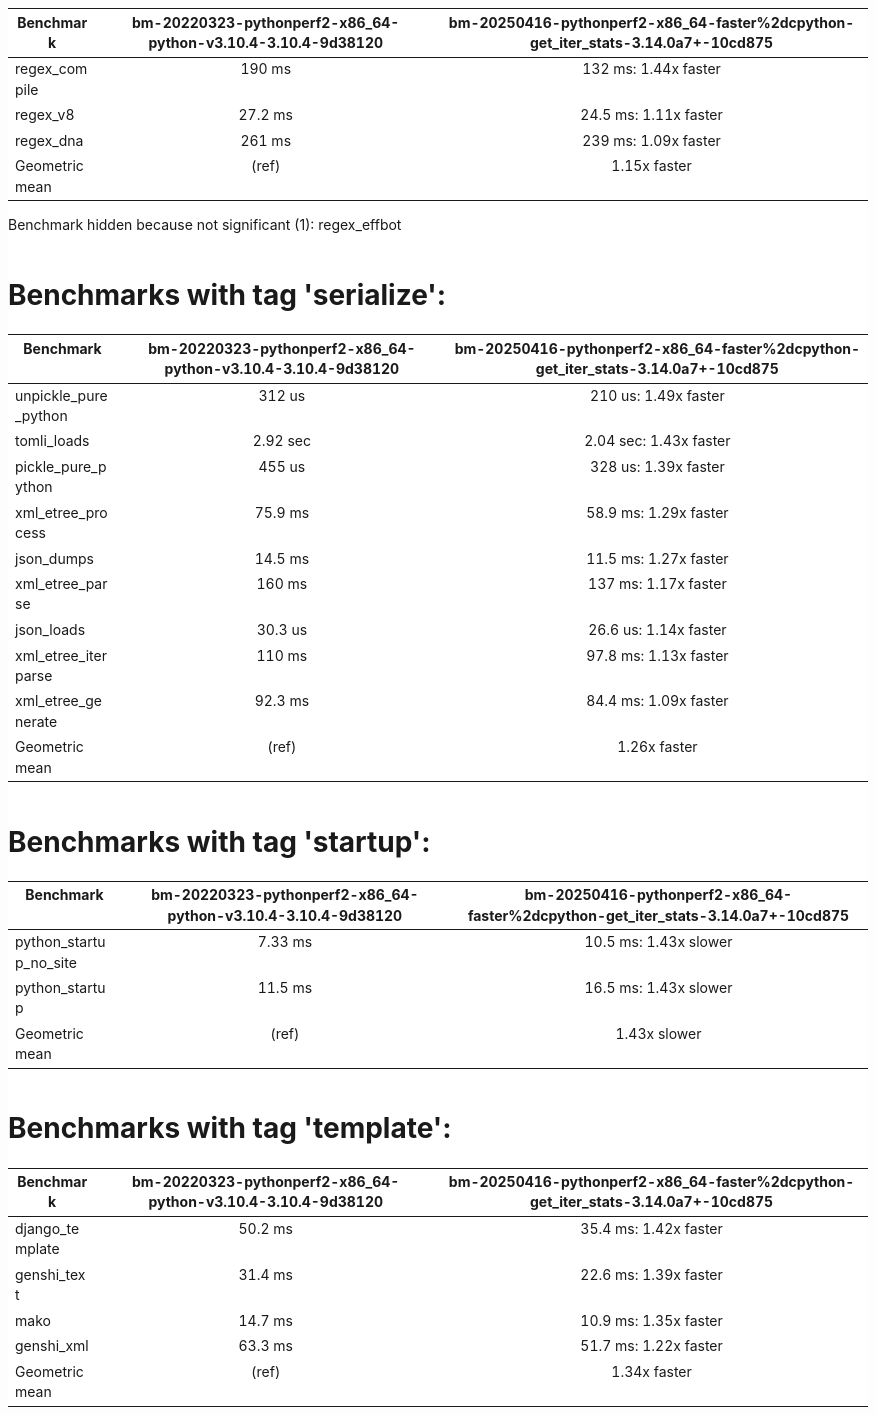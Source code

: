 | Benchmark      | bm-20220323-pythonperf2-x86_64-python-v3.10.4-3.10.4-9d38120 | bm-20250416-pythonperf2-x86_64-faster%2dcpython-get_iter_stats-3.14.0a7+-10cd875 |
|----------------|:------------------------------------------------------------:|:--------------------------------------------------------------------------------:|
| regex_compile  | 190 ms                                                       | 132 ms: 1.44x faster                                                             |
| regex_v8       | 27.2 ms                                                      | 24.5 ms: 1.11x faster                                                            |
| regex_dna      | 261 ms                                                       | 239 ms: 1.09x faster                                                             |
| Geometric mean | (ref)                                                        | 1.15x faster                                                                     |

Benchmark hidden because not significant (1): regex_effbot

Benchmarks with tag 'serialize':
================================

| Benchmark            | bm-20220323-pythonperf2-x86_64-python-v3.10.4-3.10.4-9d38120 | bm-20250416-pythonperf2-x86_64-faster%2dcpython-get_iter_stats-3.14.0a7+-10cd875 |
|----------------------|:------------------------------------------------------------:|:--------------------------------------------------------------------------------:|
| unpickle_pure_python | 312 us                                                       | 210 us: 1.49x faster                                                             |
| tomli_loads          | 2.92 sec                                                     | 2.04 sec: 1.43x faster                                                           |
| pickle_pure_python   | 455 us                                                       | 328 us: 1.39x faster                                                             |
| xml_etree_process    | 75.9 ms                                                      | 58.9 ms: 1.29x faster                                                            |
| json_dumps           | 14.5 ms                                                      | 11.5 ms: 1.27x faster                                                            |
| xml_etree_parse      | 160 ms                                                       | 137 ms: 1.17x faster                                                             |
| json_loads           | 30.3 us                                                      | 26.6 us: 1.14x faster                                                            |
| xml_etree_iterparse  | 110 ms                                                       | 97.8 ms: 1.13x faster                                                            |
| xml_etree_generate   | 92.3 ms                                                      | 84.4 ms: 1.09x faster                                                            |
| Geometric mean       | (ref)                                                        | 1.26x faster                                                                     |

Benchmarks with tag 'startup':
==============================

| Benchmark              | bm-20220323-pythonperf2-x86_64-python-v3.10.4-3.10.4-9d38120 | bm-20250416-pythonperf2-x86_64-faster%2dcpython-get_iter_stats-3.14.0a7+-10cd875 |
|------------------------|:------------------------------------------------------------:|:--------------------------------------------------------------------------------:|
| python_startup_no_site | 7.33 ms                                                      | 10.5 ms: 1.43x slower                                                            |
| python_startup         | 11.5 ms                                                      | 16.5 ms: 1.43x slower                                                            |
| Geometric mean         | (ref)                                                        | 1.43x slower                                                                     |

Benchmarks with tag 'template':
===============================

| Benchmark       | bm-20220323-pythonperf2-x86_64-python-v3.10.4-3.10.4-9d38120 | bm-20250416-pythonperf2-x86_64-faster%2dcpython-get_iter_stats-3.14.0a7+-10cd875 |
|-----------------|:------------------------------------------------------------:|:--------------------------------------------------------------------------------:|
| django_template | 50.2 ms                                                      | 35.4 ms: 1.42x faster                                                            |
| genshi_text     | 31.4 ms                                                      | 22.6 ms: 1.39x faster                                                            |
| mako            | 14.7 ms                                                      | 10.9 ms: 1.35x faster                                                            |
| genshi_xml      | 63.3 ms                                                      | 51.7 ms: 1.22x faster                                                            |
| Geometric mean  | (ref)                                                        | 1.34x faster                                                                     |

